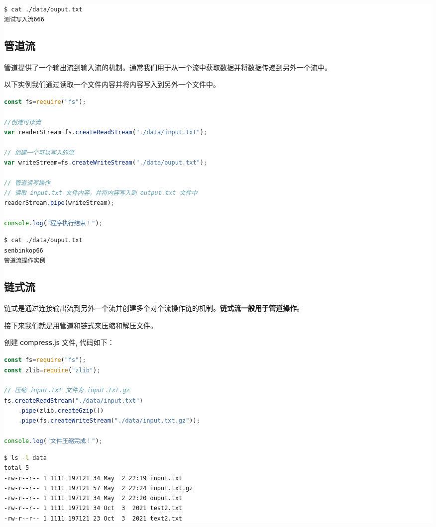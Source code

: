 ```bash
$ cat ./data/ouput.txt
测试写入流666
```

## 管道流

管道提供了一个输出流到输入流的机制。通常我们用于从一个流中获取数据并将数据传递到另外一个流中。

以下实例我们通过读取一个文件内容并将内容写入到另外一个文件中。

```js
const fs=require("fs");

//创建可读流
var readerStream=fs.createReadStream("./data/input.txt");

// 创建一个可以写入的流
var writeStream=fs.createWriteStream("./data/ouput.txt");

// 管道读写操作
// 读取 input.txt 文件内容，并将内容写入到 output.txt 文件中
readerStream.pipe(writeStream);

console.log("程序执行结束！");
```

```bash
$ cat ./data/ouput.txt
senbinkop66
管道流操作实例
```

## 链式流

链式是通过连接输出流到另外一个流并创建多个对个流操作链的机制。**链式流一般用于管道操作**。

接下来我们就是用管道和链式来压缩和解压文件。

创建 compress.js 文件, 代码如下：

```js
const fs=require("fs");
const zlib=require("zlib");

// 压缩 input.txt 文件为 input.txt.gz
fs.createReadStream("./data/input.txt")
	.pipe(zlib.createGzip())
	.pipe(fs.createWriteStream("./data/input.txt.gz"));

console.log("文件压缩完成！");
```

```bash
$ ls -l data
total 5
-rw-r--r-- 1 1111 197121 34 May  2 22:19 input.txt
-rw-r--r-- 1 1111 197121 57 May  2 22:24 input.txt.gz
-rw-r--r-- 1 1111 197121 34 May  2 22:20 ouput.txt
-rw-r--r-- 1 1111 197121 34 Oct  3  2021 test2.txt
-rw-r--r-- 1 1111 197121 23 Oct  3  2021 text2.txt

```
